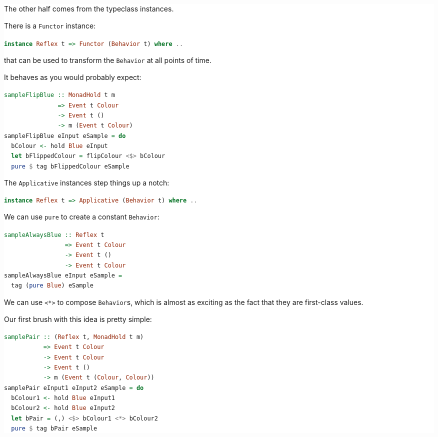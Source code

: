 The other half comes from the typeclass instances.

There is a `Functor` instance:
```haskell
instance Reflex t => Functor (Behavior t) where ..
```
that can be used to transform the `Behavior` at all points of time.

It behaves as you would probably expect:
```haskell
sampleFlipBlue :: MonadHold t m
               => Event t Colour
               -> Event t ()
               -> m (Event t Colour)
sampleFlipBlue eInput eSample = do
  bColour <- hold Blue eInput
  let bFlippedColour = flipColour <$> bColour
  pure $ tag bFlippedColour eSample
```

<div id="basics-behaviors-sampleFlipBlue"></div>

The `Applicative` instances step things up a notch:
```haskell
instance Reflex t => Applicative (Behavior t) where ..
```

We can use `pure` to create a constant `Behavior`:
```haskell
sampleAlwaysBlue :: Reflex t
                 => Event t Colour
                 -> Event t ()
                 -> Event t Colour
sampleAlwaysBlue eInput eSample =
  tag (pure Blue) eSample
```

<div id="basics-behaviors-sampleAlwaysBlue"></div>

We can use `<*>` to compose `Behavior`s, which is almost as exciting as the fact that they are first-class values.

Our first brush with this idea is pretty simple:
```haskell
samplePair :: (Reflex t, MonadHold t m)
           => Event t Colour
           -> Event t Colour
           -> Event t ()
           -> m (Event t (Colour, Colour))
samplePair eInput1 eInput2 eSample = do
  bColour1 <- hold Blue eInput1
  bColour2 <- hold Blue eInput2
  let bPair = (,) <$> bColour1 <*> bColour2
  pure $ tag bPair eSample
```

<div id="basics-behaviors-samplePair"></div>
